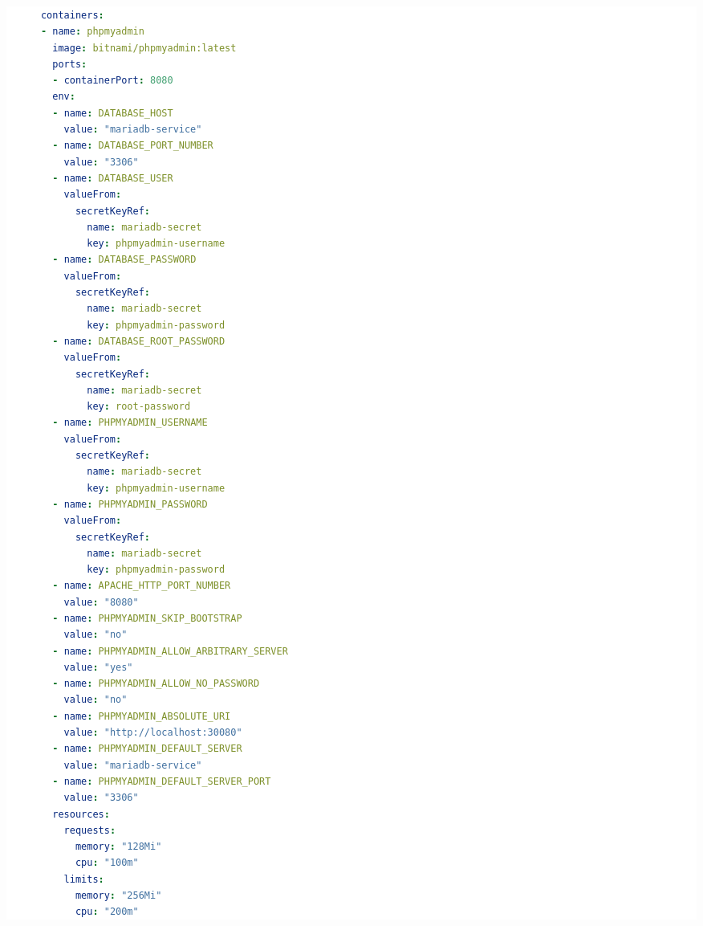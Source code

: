 ```yaml
      containers:
      - name: phpmyadmin
        image: bitnami/phpmyadmin:latest
        ports:
        - containerPort: 8080
        env:
        - name: DATABASE_HOST
          value: "mariadb-service"
        - name: DATABASE_PORT_NUMBER
          value: "3306"
        - name: DATABASE_USER
          valueFrom:
            secretKeyRef:
              name: mariadb-secret
              key: phpmyadmin-username
        - name: DATABASE_PASSWORD
          valueFrom:
            secretKeyRef:
              name: mariadb-secret
              key: phpmyadmin-password
        - name: DATABASE_ROOT_PASSWORD
          valueFrom:
            secretKeyRef:
              name: mariadb-secret
              key: root-password
        - name: PHPMYADMIN_USERNAME
          valueFrom:
            secretKeyRef:
              name: mariadb-secret
              key: phpmyadmin-username
        - name: PHPMYADMIN_PASSWORD
          valueFrom:
            secretKeyRef:
              name: mariadb-secret
              key: phpmyadmin-password
        - name: APACHE_HTTP_PORT_NUMBER
          value: "8080"
        - name: PHPMYADMIN_SKIP_BOOTSTRAP
          value: "no"
        - name: PHPMYADMIN_ALLOW_ARBITRARY_SERVER
          value: "yes"
        - name: PHPMYADMIN_ALLOW_NO_PASSWORD
          value: "no"
        - name: PHPMYADMIN_ABSOLUTE_URI
          value: "http://localhost:30080"
        - name: PHPMYADMIN_DEFAULT_SERVER
          value: "mariadb-service"
        - name: PHPMYADMIN_DEFAULT_SERVER_PORT
          value: "3306"
        resources:
          requests:
            memory: "128Mi"
            cpu: "100m"
          limits:
            memory: "256Mi"
            cpu: "200m"
```
